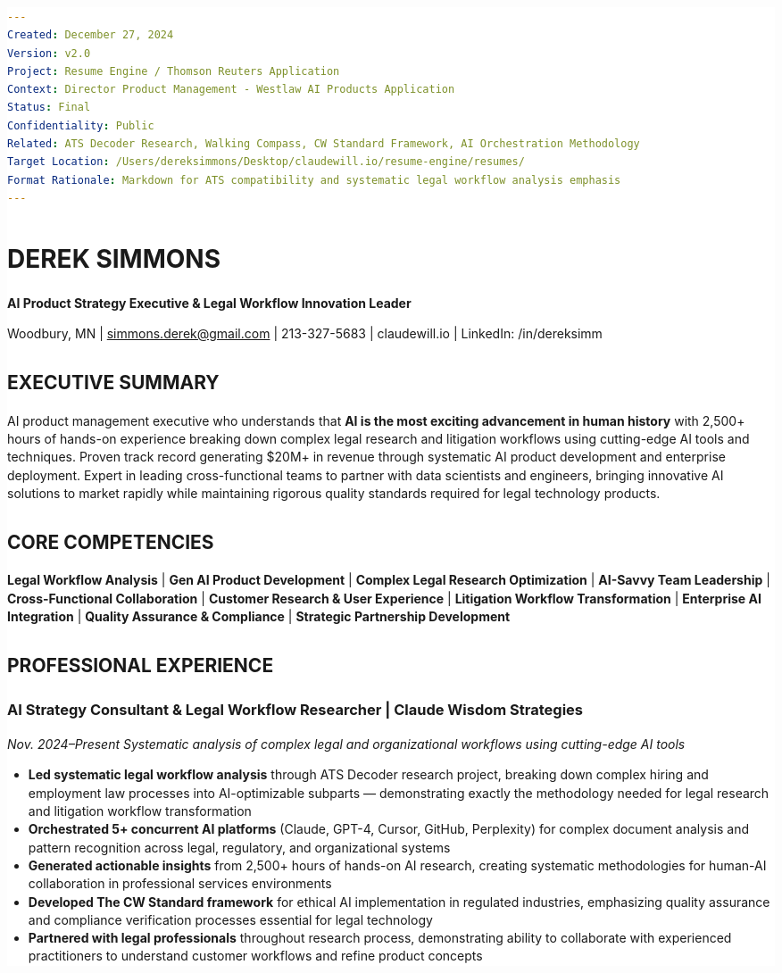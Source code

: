 ```yaml
---
Created: December 27, 2024
Version: v2.0
Project: Resume Engine / Thomson Reuters Application
Context: Director Product Management - Westlaw AI Products Application
Status: Final
Confidentiality: Public
Related: ATS Decoder Research, Walking Compass, CW Standard Framework, AI Orchestration Methodology
Target Location: /Users/dereksimmons/Desktop/claudewill.io/resume-engine/resumes/
Format Rationale: Markdown for ATS compatibility and systematic legal workflow analysis emphasis
---
```


# DEREK SIMMONS
**AI Product Strategy Executive & Legal Workflow Innovation Leader**

Woodbury, MN | simmons.derek@gmail.com | 213-327-5683 | claudewill.io | LinkedIn: /in/dereksimm

## EXECUTIVE SUMMARY

AI product management executive who understands that **AI is the most exciting advancement in human history** with 2,500+ hours of hands-on experience breaking down complex legal research and litigation workflows using cutting-edge AI tools and techniques. Proven track record generating $20M+ in revenue through systematic AI product development and enterprise deployment. Expert in leading cross-functional teams to partner with data scientists and engineers, bringing innovative AI solutions to market rapidly while maintaining rigorous quality standards required for legal technology products.

## CORE COMPETENCIES

**Legal Workflow Analysis** | **Gen AI Product Development** | **Complex Legal Research Optimization** | **AI-Savvy Team Leadership** | **Cross-Functional Collaboration** | **Customer Research & User Experience** | **Litigation Workflow Transformation** | **Enterprise AI Integration** | **Quality Assurance & Compliance** | **Strategic Partnership Development**

## PROFESSIONAL EXPERIENCE

### **AI Strategy Consultant & Legal Workflow Researcher** | Claude Wisdom Strategies
*Nov. 2024–Present*
*Systematic analysis of complex legal and organizational workflows using cutting-edge AI tools*

- **Led systematic legal workflow analysis** through ATS Decoder research project, breaking down complex hiring and employment law processes into AI-optimizable subparts — demonstrating exactly the methodology needed for legal research and litigation workflow transformation
- **Orchestrated 5+ concurrent AI platforms** (Claude, GPT-4, Cursor, GitHub, Perplexity) for complex document analysis and pattern recognition across legal, regulatory, and organizational systems
- **Generated actionable insights** from 2,500+ hours of hands-on AI research, creating systematic methodologies for human-AI collaboration in professional services environments
- **Developed The CW Standard framework** for ethical AI implementation in regulated industries, emphasizing quality assurance and compliance verification processes essential for legal technology
- **Partnered with legal professionals** throughout research process, demonstrating ability to collaborate with experienced practitioners to understand customer workflows and refine product concepts
